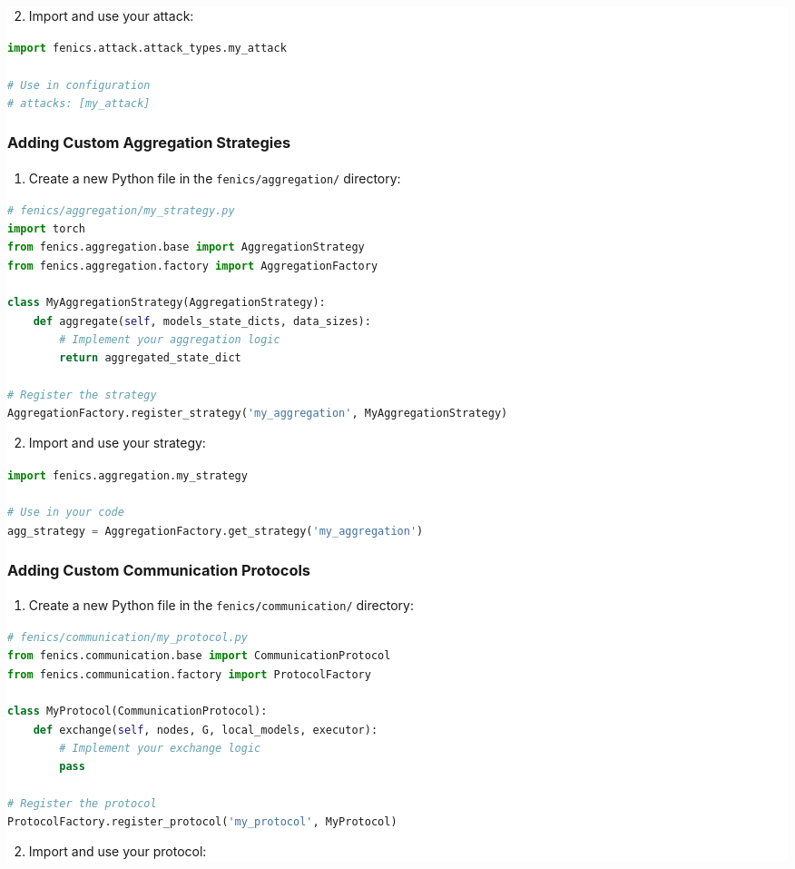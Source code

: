 2. Import and use your attack:

```python
import fenics.attack.attack_types.my_attack

# Use in configuration
# attacks: [my_attack]
```

### Adding Custom Aggregation Strategies

1. Create a new Python file in the `fenics/aggregation/` directory:

```python
# fenics/aggregation/my_strategy.py
import torch
from fenics.aggregation.base import AggregationStrategy
from fenics.aggregation.factory import AggregationFactory

class MyAggregationStrategy(AggregationStrategy):
    def aggregate(self, models_state_dicts, data_sizes):
        # Implement your aggregation logic
        return aggregated_state_dict

# Register the strategy
AggregationFactory.register_strategy('my_aggregation', MyAggregationStrategy)
```

2. Import and use your strategy:

```python
import fenics.aggregation.my_strategy

# Use in your code
agg_strategy = AggregationFactory.get_strategy('my_aggregation')
```

### Adding Custom Communication Protocols

1. Create a new Python file in the `fenics/communication/` directory:

```python
# fenics/communication/my_protocol.py
from fenics.communication.base import CommunicationProtocol
from fenics.communication.factory import ProtocolFactory

class MyProtocol(CommunicationProtocol):
    def exchange(self, nodes, G, local_models, executor):
        # Implement your exchange logic
        pass

# Register the protocol
ProtocolFactory.register_protocol('my_protocol', MyProtocol)
```

2. Import and use your protocol:
